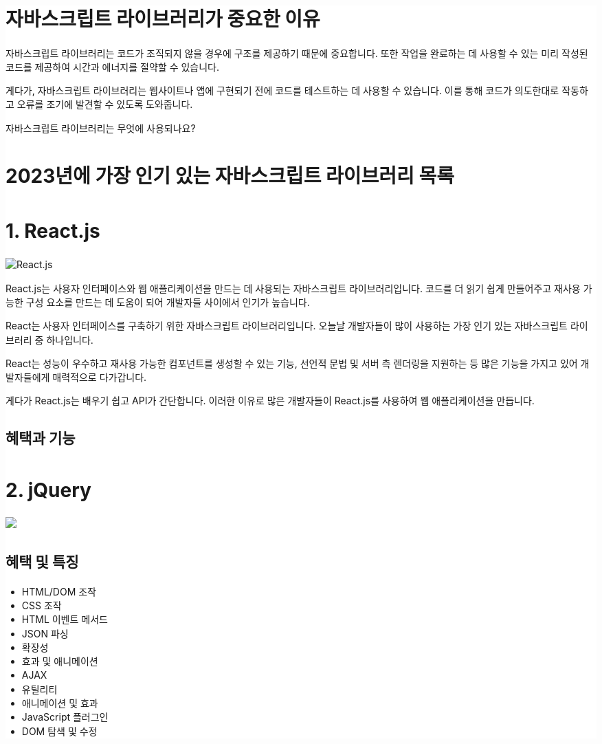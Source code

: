 # 자바스크립트 라이브러리가 중요한 이유

<div class="content-ad"></div>

자바스크립트 라이브러리는 코드가 조직되지 않을 경우에 구조를 제공하기 때문에 중요합니다. 또한 작업을 완료하는 데 사용할 수 있는 미리 작성된 코드를 제공하여 시간과 에너지를 절약할 수 있습니다.

게다가, 자바스크립트 라이브러리는 웹사이트나 앱에 구현되기 전에 코드를 테스트하는 데 사용할 수 있습니다. 이를 통해 코드가 의도한대로 작동하고 오류를 조기에 발견할 수 있도록 도와줍니다.

자바스크립트 라이브러리는 무엇에 사용되나요?

# 2023년에 가장 인기 있는 자바스크립트 라이브러리 목록

<div class="content-ad"></div>

# 1. React.js

![React.js](/assets/img/Top9mostpopularjavascriptlibrariesforfrontendandbackenddeveloperin2023_1.png)

React.js는 사용자 인터페이스와 웹 애플리케이션을 만드는 데 사용되는 자바스크립트 라이브러리입니다. 코드를 더 읽기 쉽게 만들어주고 재사용 가능한 구성 요소를 만드는 데 도움이 되어 개발자들 사이에서 인기가 높습니다.

React는 사용자 인터페이스를 구축하기 위한 자바스크립트 라이브러리입니다. 오늘날 개발자들이 많이 사용하는 가장 인기 있는 자바스크립트 라이브러리 중 하나입니다.

<div class="content-ad"></div>

React는 성능이 우수하고 재사용 가능한 컴포넌트를 생성할 수 있는 기능, 선언적 문법 및 서버 측 렌더링을 지원하는 등 많은 기능을 가지고 있어 개발자들에게 매력적으로 다가갑니다.

게다가 React.js는 배우기 쉽고 API가 간단합니다. 이러한 이유로 많은 개발자들이 React.js를 사용하여 웹 애플리케이션을 만듭니다.

## 혜택과 기능

# 2. jQuery

<div class="content-ad"></div>

<img src="/assets/img/Top9mostpopularjavascriptlibrariesforfrontendandbackenddeveloperin2023_2.png" />

## 혜택 및 특징

- HTML/DOM 조작
- CSS 조작
- HTML 이벤트 메서드
- JSON 파싱
- 확장성
- 효과 및 애니메이션
- AJAX
- 유틸리티
- 애니메이션 및 효과
- JavaScript 플러그인
- DOM 탐색 및 수정
